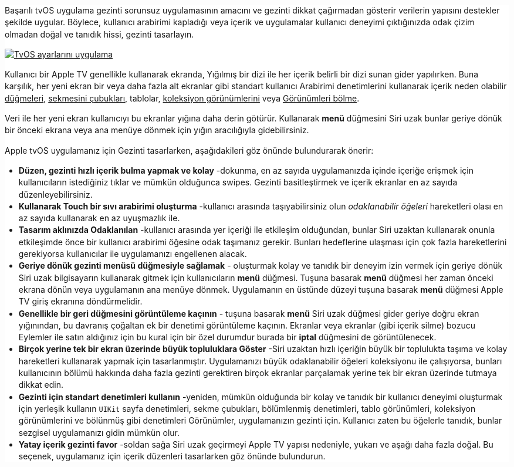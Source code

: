 Başarılı tvOS uygulama gezinti sorunsuz uygulamasının amacını ve gezinti dikkat çağırmadan gösterir verilerin yapısını destekler şekilde uygular. Böylece, kullanıcı arabirimi kapladığı veya içerik ve uygulamalar kullanıcı deneyimi çıktığınızda odak çizim olmadan doğal ve tanıdık hissi, gezinti tasarlayın.

[![](navigation-focus-images/nav01.png "TvOS ayarlarını uygulama")](navigation-focus-images/nav01.png#lightbox)

Kullanıcı bir Apple TV genellikle kullanarak ekranda, Yığılmış bir dizi ile her içerik belirli bir dizi sunan gider yapılırken. Buna karşılık, her yeni ekran bir veya daha fazla alt ekranlar gibi standart kullanıcı Arabirimi denetimlerini kullanarak içerik neden olabilir [düğmeleri](~/ios/tvos/user-interface/buttons.md), [sekmesini çubukları](~/ios/tvos/user-interface/tab-bars.md), tablolar, [koleksiyon görünümlerini](~/ios/tvos/user-interface/collection-views.md) veya [ Görünümleri bölme](~/ios/tvos/user-interface/split-views.md).

Veri ile her yeni ekran kullanıcıyı bu ekranlar yığına daha derin götürür. Kullanarak **menü** düğmesini Siri uzak bunlar geriye dönük bir önceki ekrana veya ana menüye dönmek için yığın aracılığıyla gidebilirsiniz.

Apple tvOS uygulamanız için Gezinti tasarlarken, aşağıdakileri göz önünde bulundurarak önerir:

- **Düzen, gezinti hızlı içerik bulma yapmak ve kolay** -dokunma, en az sayıda uygulamanızda içinde içeriğe erişmek için kullanıcıların istediğiniz tıklar ve mümkün olduğunca swipes. Gezinti basitleştirmek ve içerik ekranlar en az sayıda düzenleyebilirsiniz.
- **Kullanarak Touch bir sıvı arabirimi oluşturma** -kullanıcı arasında taşıyabilirsiniz olun _odaklanabilir öğeleri_ hareketleri olası en az sayıda kullanarak en az uyuşmazlık ile.
- **Tasarım aklınızda Odaklanılan** -kullanıcı arasında yer içeriği ile etkileşim olduğundan, bunlar Siri uzaktan kullanarak onunla etkileşimde önce bir kullanıcı arabirimi öğesine odak taşımanız gerekir. Bunları hedeflerine ulaşması için çok fazla hareketlerini gerekiyorsa kullanıcılar ile uygulamanızı engellenen alacak.
- **Geriye dönük gezinti menüsü düğmesiyle sağlamak** - oluşturmak kolay ve tanıdık bir deneyim izin vermek için geriye dönük Siri uzak bilgisayarın kullanarak gitmek için kullanıcıların **menü** düğmesi. Tuşuna basarak **menü** düğmesi her zaman önceki ekrana dönün veya uygulamanın ana menüye dönmek. Uygulamanın en üstünde düzeyi tuşuna basarak **menü** düğmesi Apple TV giriş ekranına döndürmelidir.
- **Genellikle bir geri düğmesini görüntüleme kaçının** - tuşuna basarak **menü** Siri uzak düğmesi gider geriye doğru ekran yığınından, bu davranış çoğaltan ek bir denetimi görüntüleme kaçının. Ekranlar veya ekranlar (gibi içerik silme) bozucu Eylemler ile satın aldığınız için bu kural için bir özel durumdur burada bir **iptal** düğmesini de görüntülenecek.
- **Birçok yerine tek bir ekran üzerinde büyük topluluklara Göster** -Siri uzaktan hızlı içeriğin büyük bir toplulukta taşıma ve kolay hareketleri kullanarak yapmak için tasarlanmıştır. Uygulamanızı büyük odaklanabilir öğeleri koleksiyonu ile çalışıyorsa, bunları kullanıcının bölümü hakkında daha fazla gezinti gerektiren birçok ekranlar parçalamak yerine tek bir ekran üzerinde tutmaya dikkat edin.
- **Gezinti için standart denetimleri kullanın** -yeniden, mümkün olduğunda bir kolay ve tanıdık bir kullanıcı deneyimi oluşturmak için yerleşik kullanın `UIKit` sayfa denetimleri, sekme çubukları, bölümlenmiş denetimleri, tablo görünümleri, koleksiyon görünümlerini ve bölünmüş gibi denetimleri Görünümler, uygulamanızın gezinti için. Kullanıcı zaten bu öğelerle tanıdık, bunlar sezgisel uygulamanızı gidin mümkün olur.
- **Yatay içerik gezinti favor** -soldan sağa Siri uzak geçirmeyi Apple TV yapısı nedeniyle, yukarı ve aşağı daha fazla doğal. Bu seçenek, uygulamanız için içerik düzenleri tasarlarken göz önünde bulundurun.

<a name="Focus-and-Selection" />
